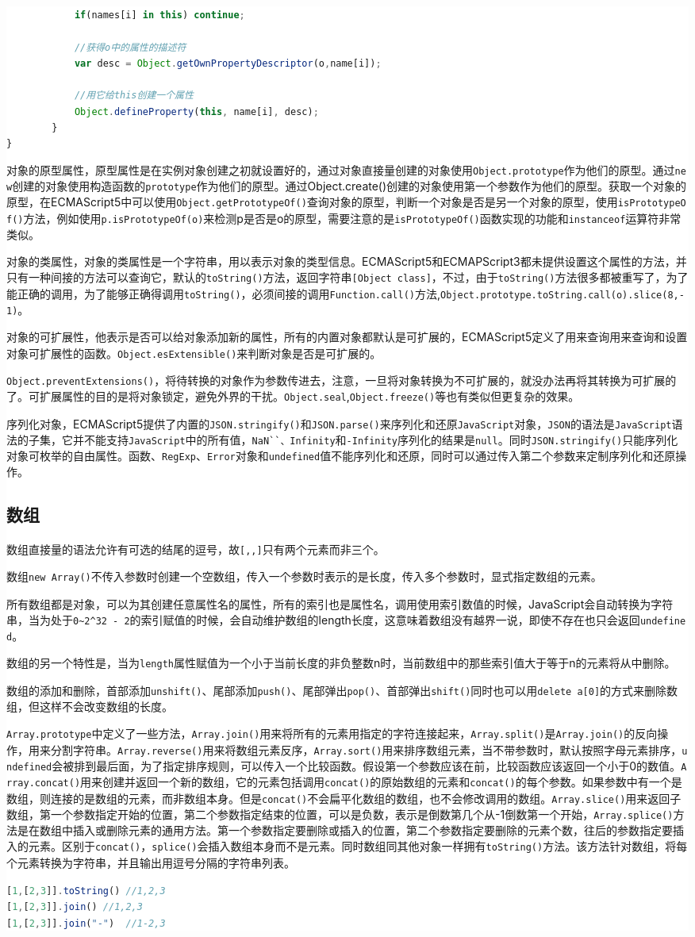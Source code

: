 ```js
            if(names[i] in this) continue;
						
            //获得o中的属性的描述符
            var desc = Object.getOwnPropertyDescriptor(o,name[i]);
						
            //用它给this创建一个属性
            Object.defineProperty(this, name[i], desc);
        }
}
```
对象的原型属性，原型属性是在实例对象创建之初就设置好的，通过对象直接量创建的对象使用`Object.prototype`作为他们的原型。通过`new`创建的对象使用构造函数的`prototype`作为他们的原型。通过Object.create()创建的对象使用第一个参数作为他们的原型。获取一个对象的原型，在ECMAScript5中可以使用`Object.getPrototypeOf()`查询对象的原型，判断一个对象是否是另一个对象的原型，使用`isPrototypeOf()`方法，例如使用`p.isPrototypeOf(o)`来检测p是否是o的原型，需要注意的是`isPrototypeOf()`函数实现的功能和`instanceof`运算符非常类似。

对象的类属性，对象的类属性是一个字符串，用以表示对象的类型信息。ECMAScript5和ECMAPScript3都未提供设置这个属性的方法，并只有一种间接的方法可以查询它，默认的`toString()`方法，返回字符串`[Object class]`，不过，由于`toString()`方法很多都被重写了，为了能正确的调用，为了能够正确得调用`toString()`，必须间接的调用`Function.call()`方法,`Object.prototype.toString.call(o).slice(8,-1)`。

对象的可扩展性，他表示是否可以给对象添加新的属性，所有的内置对象都默认是可扩展的，ECMAScript5定义了用来查询用来查询和设置对象可扩展性的函数。`Object.esExtensible()`来判断对象是否是可扩展的。

`Object.preventExtensions()`，将待转换的对象作为参数传进去，注意，一旦将对象转换为不可扩展的，就没办法再将其转换为可扩展的了。可扩展属性的目的是将对象锁定，避免外界的干扰。`Object.seal`,`Object.freeze()`等也有类似但更复杂的效果。

序列化对象，ECMAScript5提供了内置的`JSON.stringify()`和`JSON.parse()`来序列化和还原`JavaScript`对象，`JSON`的语法是`JavaScript`语法的子集，它并不能支持`JavaScript`中的所有值，`NaN``、Infinity`和`-Infinity`序列化的结果是`null`。同时`JSON.stringify()`只能序列化对象可枚举的自由属性。函数、`RegExp`、`Error`对象和`undefined`值不能序列化和还原，同时可以通过传入第二个参数来定制序列化和还原操作。

## 数组
 数组直接量的语法允许有可选的结尾的逗号，故`[,,]`只有两个元素而非三个。
 
 数组`new Array()`不传入参数时创建一个空数组，传入一个参数时表示的是长度，传入多个参数时，显式指定数组的元素。
 
所有数组都是对象，可以为其创建任意属性名的属性，所有的索引也是属性名，调用使用索引数值的时候，JavaScript会自动转换为字符串，当为处于`0~2^32 - 2`的索引赋值的时候，会自动维护数组的length长度，这意味着数组没有越界一说，即使不存在也只会返回`undefined`。

数组的另一个特性是，当为`length`属性赋值为一个小于当前长度的非负整数n时，当前数组中的那些索引值大于等于n的元素将从中删除。

数组的添加和删除，首部添加`unshift()`、尾部添加`push()`、尾部弹出`pop()`、首部弹出`shift()`同时也可以用`delete a[0]`的方式来删除数组，但这样不会改变数组的长度。

`Array.prototype`中定义了一些方法，`Array.join()`用来将所有的元素用指定的字符连接起来，`Array.split()`是`Array.join()`的反向操作，用来分割字符串。`Array.reverse()`用来将数组元素反序，`Array.sort()`用来排序数组元素，当不带参数时，默认按照字母元素排序，`undefined`会被排到最后面，为了指定排序规则，可以传入一个比较函数。假设第一个参数应该在前，比较函数应该返回一个小于0的数值。`Array.concat()`用来创建并返回一个新的数组，它的元素包括调用`concat()`的原始数组的元素和`concat()`的每个参数。如果参数中有一个是数组，则连接的是数组的元素，而非数组本身。但是`concat()`不会扁平化数组的数组，也不会修改调用的数组。`Array.slice()`用来返回子数组，第一个参数指定开始的位置，第二个参数指定结束的位置，可以是负数，表示是倒数第几个从-1倒数第一个开始，`Array.splice()`方法是在数组中插入或删除元素的通用方法。第一个参数指定要删除或插入的位置，第二个参数指定要删除的元素个数，往后的参数指定要插入的元素。区别于`concat()`，`splice()`会插入数组本身而不是元素。同时数组同其他对象一样拥有`toString()`方法。该方法针对数组，将每个元素转换为字符串，并且输出用逗号分隔的字符串列表。
```js
[1,[2,3]].toString() //1,2,3
[1,[2,3]].join() //1,2,3
[1,[2,3]].join("-")  //1-2,3
```
